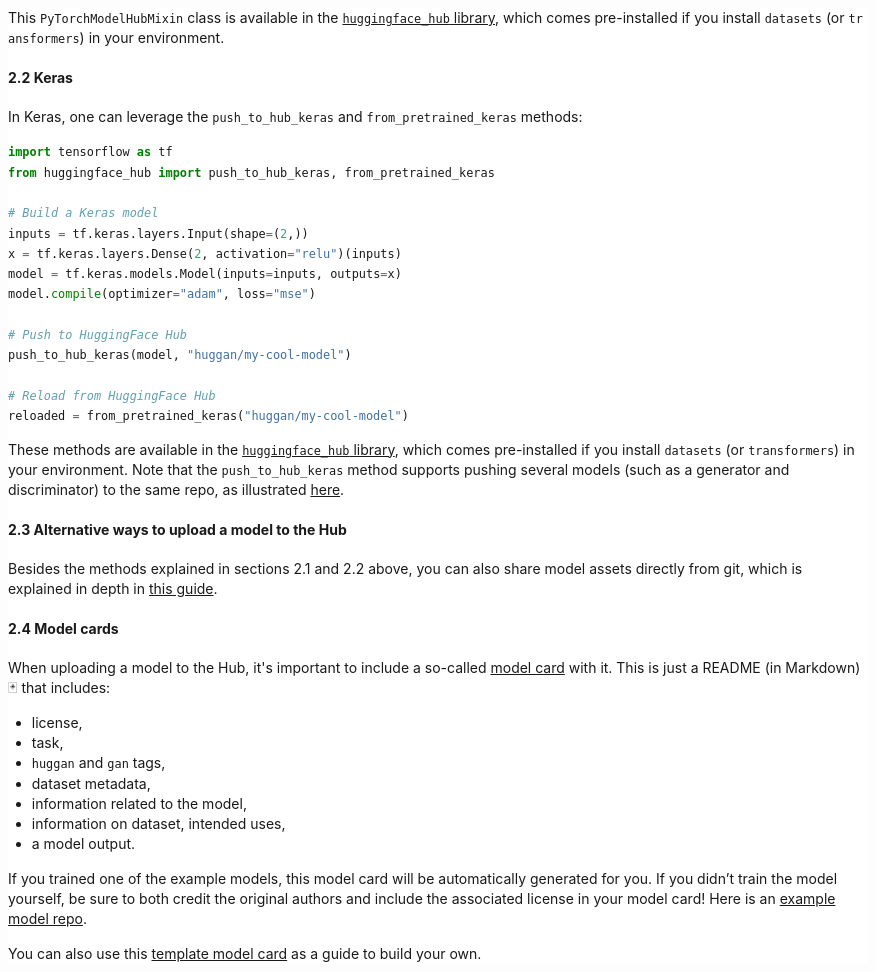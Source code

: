This `PyTorchModelHubMixin` class is available in the [`huggingface_hub` library](https://github.com/huggingface/huggingface_hub), which comes pre-installed if you install `datasets` (or `transformers`) in your environment.

#### 2.2 Keras

In Keras, one can leverage the `push_to_hub_keras` and `from_pretrained_keras` methods:

```python
import tensorflow as tf
from huggingface_hub import push_to_hub_keras, from_pretrained_keras

# Build a Keras model
inputs = tf.keras.layers.Input(shape=(2,))
x = tf.keras.layers.Dense(2, activation="relu")(inputs)
model = tf.keras.models.Model(inputs=inputs, outputs=x)
model.compile(optimizer="adam", loss="mse")

# Push to HuggingFace Hub
push_to_hub_keras(model, "huggan/my-cool-model")

# Reload from HuggingFace Hub
reloaded = from_pretrained_keras("huggan/my-cool-model")
```

These methods are available in the [`huggingface_hub` library](https://github.com/huggingface/huggingface_hub), which comes pre-installed if you install `datasets` (or `transformers`) in your environment. Note that the `push_to_hub_keras` method supports pushing several models (such as a generator and discriminator) to the same repo, as illustrated [here](https://github.com/huggingface/huggingface_hub/issues/533#issuecomment-1058093158).

#### 2.3 Alternative ways to upload a model to the Hub

Besides the methods explained in sections 2.1 and 2.2 above, you can also share model assets directly from git, which is explained in depth in [this guide](https://huggingface.co/docs/hub/adding-a-model#uploading-your-files).

#### 2.4 Model cards

When uploading a model to the Hub, it's important to include a so-called [model card](https://huggingface.co/course/chapter4/4?fw=pt) with it. This is just a README (in Markdown) 🃏 that includes:
- license,
- task,
- `huggan` and `gan` tags,
- dataset metadata,
- information related to the model,
- information on dataset, intended uses,
- a model output.

If you trained one of the example models, this model card will be automatically generated for you. If you didn’t train the model yourself, be sure to both credit the original authors and include the associated license in your model card! Here is an [example model repo](https://huggingface.co/merve/anime-faces-generator).

You can also use this [template model card](model_card_template.md)
 as a guide to build your own.
